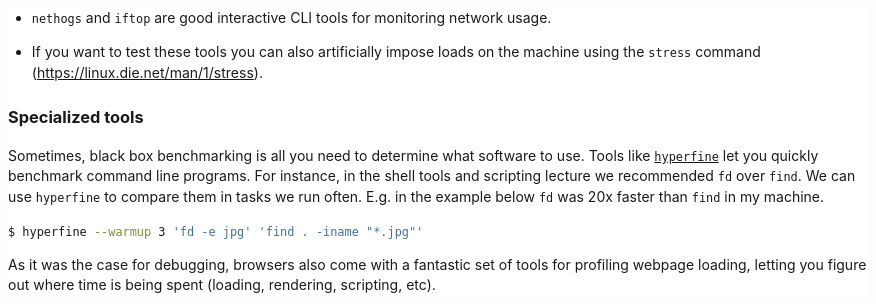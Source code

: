 - `nethogs` and `iftop` are good interactive CLI tools for monitoring 
network usage.

- If you want to test these tools you can also artificially impose loads 
on the machine using the `stress` command 
(https://linux.die.net/man/1/stress).


### Specialized tools

Sometimes, black box benchmarking is all you need to determine what 
software to use. Tools like 
[`hyperfine`](https://github.com/sharkdp/hyperfine) let you quickly 
benchmark command line programs. For instance, in the shell tools and 
scripting lecture we recommended `fd` over `find`. We can use `hyperfine` 
to compare them in tasks we run often. E.g. in the example below `fd` was 
20x faster than `find` in my machine.

```bash
$ hyperfine --warmup 3 'fd -e jpg' 'find . -iname "*.jpg"'
```

As it was the case for debugging, browsers also come with a fantastic 
set of tools for profiling webpage loading, letting you figure out where 
time is being spent (loading, rendering, scripting, etc).

